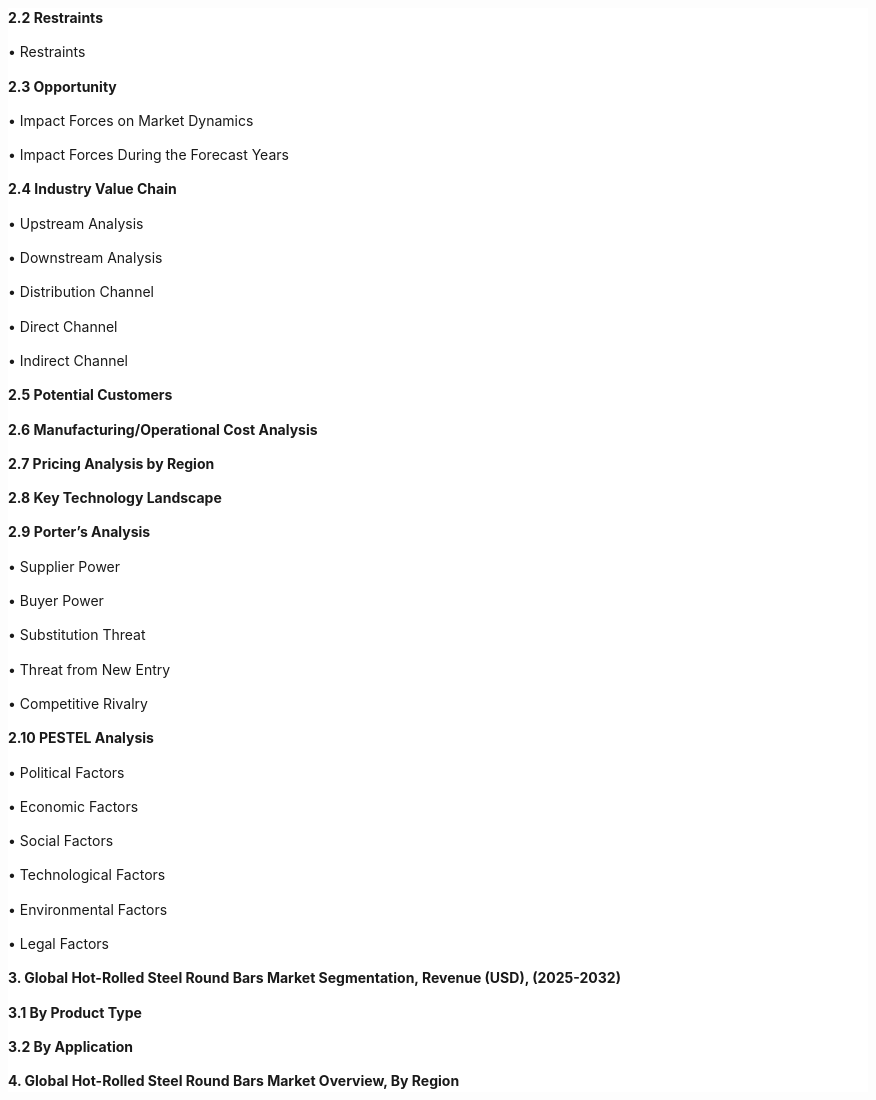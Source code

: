 <strong>2.2 Restraints</strong>

• Restraints

<strong>2.3 Opportunity</strong>

• Impact Forces on Market Dynamics

• Impact Forces During the Forecast Years

<strong>2.4 Industry Value Chain</strong>

• Upstream Analysis

• Downstream Analysis

• Distribution Channel

• Direct Channel

• Indirect Channel

<strong>2.5 Potential Customers</strong>

<strong>2.6 Manufacturing/Operational Cost Analysis</strong>

<strong>2.7 Pricing Analysis by Region</strong>

<strong>2.8 Key Technology Landscape</strong>

<strong>2.9 Porter’s Analysis</strong>

• Supplier Power

• Buyer Power

• Substitution Threat

• Threat from New Entry

• Competitive Rivalry

<strong>2.10 PESTEL Analysis</strong>

• Political Factors

• Economic Factors

• Social Factors

• Technological Factors

• Environmental Factors

• Legal Factors

<strong>3. Global Hot-Rolled Steel Round Bars Market Segmentation, Revenue (USD), (2025-2032)</strong>

<strong>3.1 By Product Type</strong>

<strong>3.2 By Application</strong>

<strong>4. Global Hot-Rolled Steel Round Bars Market Overview, By Region</strong>

